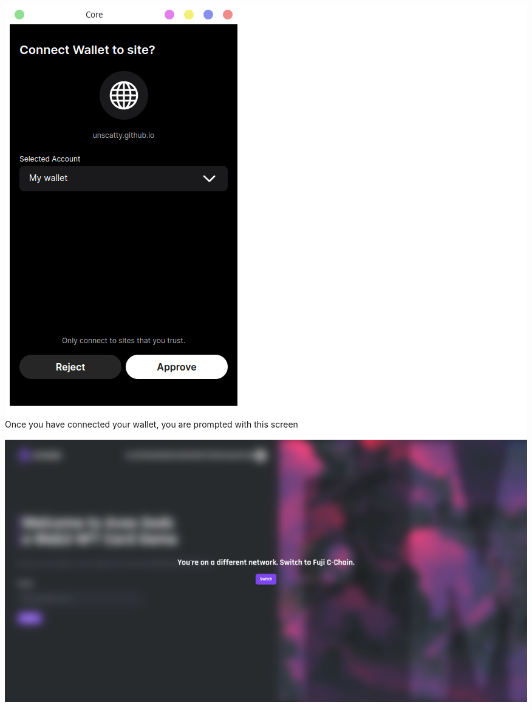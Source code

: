 ![](guide/assets/Screenshot_2023-01-05_13-28-56.png)

Once you have connected your wallet, you are prompted with this screen

![](guide/assets/switch_screen.png)
